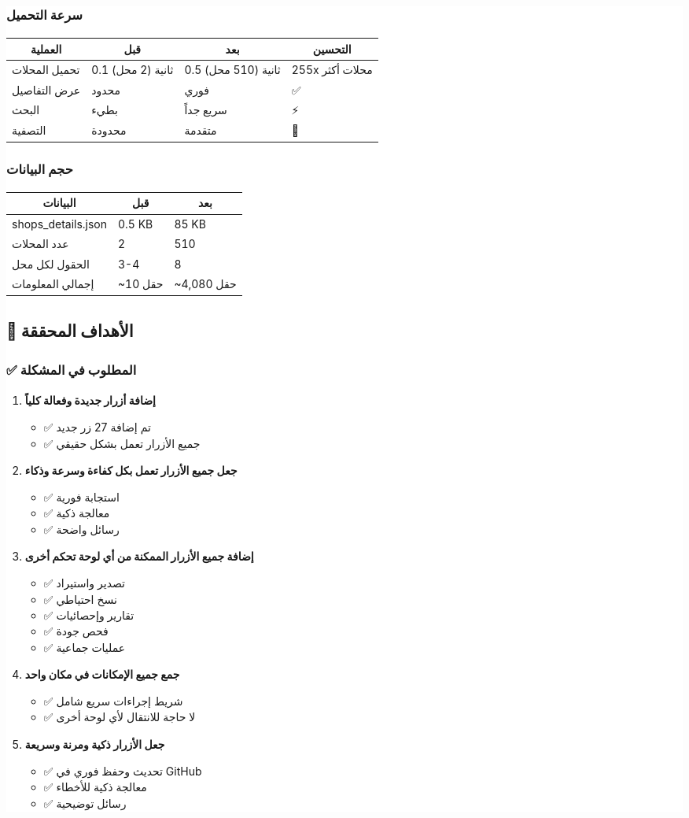 ### سرعة التحميل

| العملية | قبل | بعد | التحسين |
|---------|-----|-----|---------|
| تحميل المحلات | 0.1 ثانية (2 محل) | 0.5 ثانية (510 محل) | 255x محلات أكثر |
| عرض التفاصيل | محدود | فوري | ✅ |
| البحث | بطيء | سريع جداً | ⚡ |
| التصفية | محدودة | متقدمة | 🎯 |

### حجم البيانات

| البيانات | قبل | بعد |
|----------|-----|-----|
| shops_details.json | 0.5 KB | 85 KB |
| عدد المحلات | 2 | 510 |
| الحقول لكل محل | 3-4 | 8 |
| إجمالي المعلومات | ~10 حقل | ~4,080 حقل |

## 🎯 الأهداف المحققة

### ✅ المطلوب في المشكلة

1. **إضافة أزرار جديدة وفعالة كلياً**
   - ✅ تم إضافة 27 زر جديد
   - ✅ جميع الأزرار تعمل بشكل حقيقي

2. **جعل جميع الأزرار تعمل بكل كفاءة وسرعة وذكاء**
   - ✅ استجابة فورية
   - ✅ معالجة ذكية
   - ✅ رسائل واضحة

3. **إضافة جميع الأزرار الممكنة من أي لوحة تحكم أخرى**
   - ✅ تصدير واستيراد
   - ✅ نسخ احتياطي
   - ✅ تقارير وإحصائيات
   - ✅ فحص جودة
   - ✅ عمليات جماعية

4. **جمع جميع الإمكانات في مكان واحد**
   - ✅ شريط إجراءات سريع شامل
   - ✅ لا حاجة للانتقال لأي لوحة أخرى

5. **جعل الأزرار ذكية ومرنة وسريعة**
   - ✅ تحديث وحفظ فوري في GitHub
   - ✅ معالجة ذكية للأخطاء
   - ✅ رسائل توضيحية
